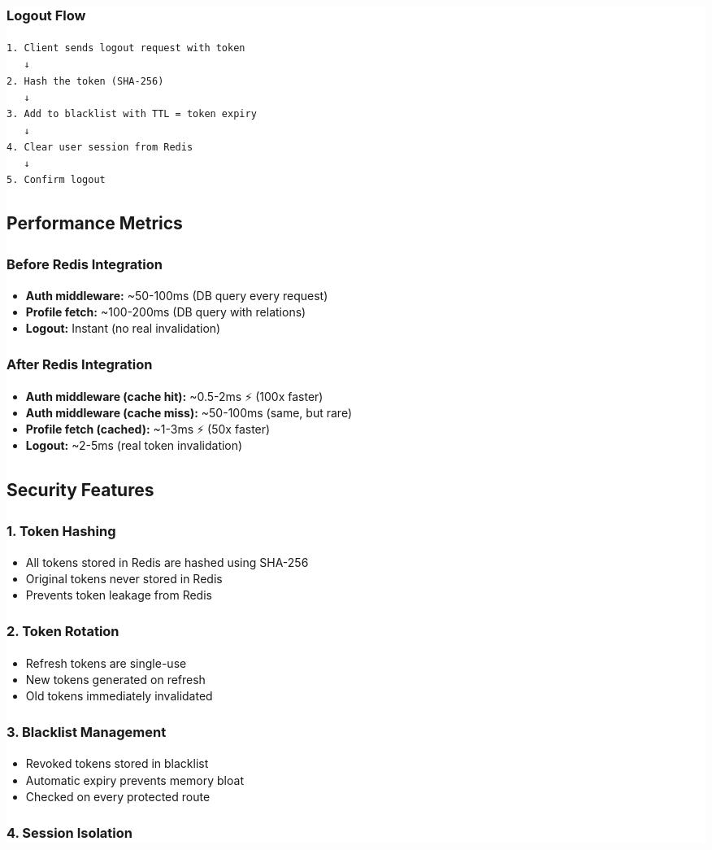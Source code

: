 ### Logout Flow

```
1. Client sends logout request with token
   ↓
2. Hash the token (SHA-256)
   ↓
3. Add to blacklist with TTL = token expiry
   ↓
4. Clear user session from Redis
   ↓
5. Confirm logout
```

## Performance Metrics

### Before Redis Integration

- **Auth middleware:** ~50-100ms (DB query every request)
- **Profile fetch:** ~100-200ms (DB query with relations)
- **Logout:** Instant (no real invalidation)

### After Redis Integration

- **Auth middleware (cache hit):** ~0.5-2ms ⚡ (100x faster)
- **Auth middleware (cache miss):** ~50-100ms (same, but rare)
- **Profile fetch (cached):** ~1-3ms ⚡ (50x faster)
- **Logout:** ~2-5ms (real token invalidation)

## Security Features

### 1. Token Hashing

- All tokens stored in Redis are hashed using SHA-256
- Original tokens never stored in Redis
- Prevents token leakage from Redis

### 2. Token Rotation

- Refresh tokens are single-use
- New tokens generated on refresh
- Old tokens immediately invalidated

### 3. Blacklist Management

- Revoked tokens stored in blacklist
- Automatic expiry prevents memory bloat
- Checked on every protected route

### 4. Session Isolation
